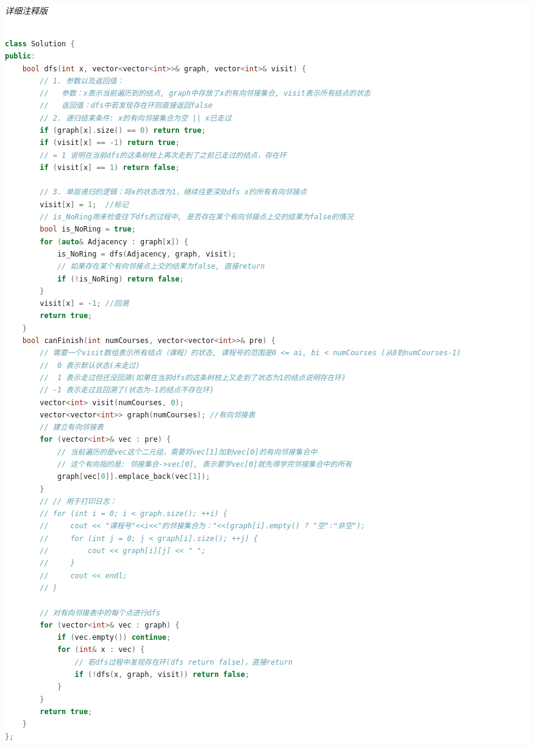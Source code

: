 ###### 详细注释版

```c++
class Solution {
public: 
    bool dfs(int x, vector<vector<int>>& graph, vector<int>& visit) {
        // 1. 参数以及返回值：
        //   参数：x表示当前遍历到的结点, graph中存放了x的有向邻接集合, visit表示所有结点的状态
        //   返回值：dfs中若发现存在环则直接返回false
        // 2. 递归结束条件: x的有向邻接集合为空 || x已走过
        if (graph[x].size() == 0) return true;
        if (visit[x] == -1) return true;
        // = 1 说明在当前dfs的这条树枝上再次走到了之前已走过的结点，存在环
        if (visit[x] == 1) return false; 

        // 3. 单层递归的逻辑：将x的状态改为1，继续往更深处dfs x的所有有向邻接点
        visit[x] = 1;  //标记
        // is_NoRing用来检查往下dfs的过程中, 是否存在某个有向邻接点上交的结果为false的情况
        bool is_NoRing = true; 
        for (auto& Adjacency : graph[x]) {
            is_NoRing = dfs(Adjacency, graph, visit);
            // 如果存在某个有向邻接点上交的结果为false, 直接return
            if (!is_NoRing) return false;
        }
        visit[x] = -1; //回溯
        return true;
    }
    bool canFinish(int numCourses, vector<vector<int>>& pre) {
        // 需要一个visit数组表示所有结点（课程）的状态, 课程号的范围是0 <= ai, bi < numCourses (从0到numCourses-1)
        //  0 表示默认状态(未走过)
        //  1 表示走过但还没回溯(如果在当前dfs的这条树枝上又走到了状态为1的结点说明存在环)
        // -1 表示走过且回溯了(状态为-1的结点不存在环)
        vector<int> visit(numCourses, 0); 
        vector<vector<int>> graph(numCourses); //有向邻接表
        // 建立有向邻接表
        for (vector<int>& vec : pre) {
            // 当前遍历的是vec这个二元组，需要将vec[1]加到vec[0]的有向邻接集合中
            // 这个有向指的是: 邻接集合->vec[0], 表示要学vec[0]就先得学完邻接集合中的所有
            graph[vec[0]].emplace_back(vec[1]);
        }
        // // 用于打印日志：
        // for (int i = 0; i < graph.size(); ++i) {
        //     cout << "课程号"<<i<<"的邻接集合为："<<(graph[i].empty() ? "空":"非空");
        //     for (int j = 0; j < graph[i].size(); ++j) {
        //         cout << graph[i][j] << " ";
        //     }
        //     cout << endl;
        // }
        
        // 对有向邻接表中的每个点进行dfs
        for (vector<int>& vec : graph) {
            if (vec.empty()) continue;
            for (int& x : vec) {
                // 若dfs过程中发现存在环(dfs return false)，直接return
                if (!dfs(x, graph, visit)) return false;
            }
        }
        return true;
    }
};
```
